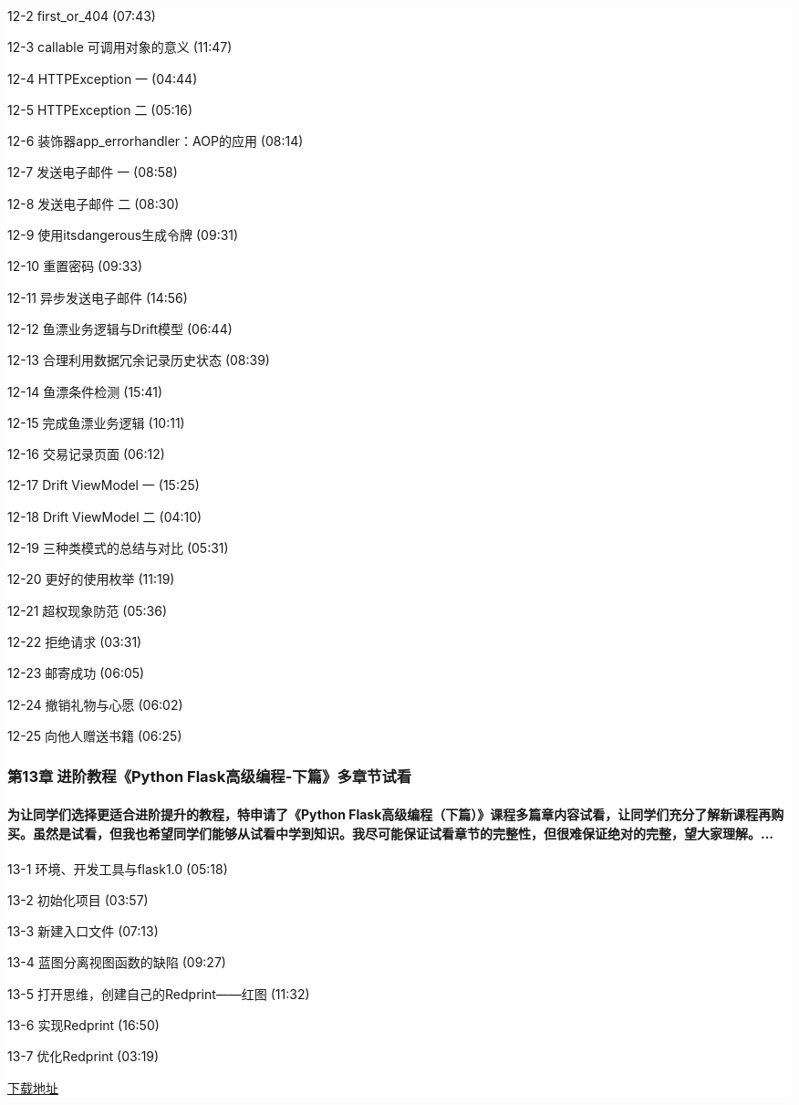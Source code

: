 12-2 first_or_404 (07:43)

12-3 callable 可调用对象的意义 (11:47)

12-4 HTTPException 一 (04:44)

12-5 HTTPException 二 (05:16)

12-6 装饰器app_errorhandler：AOP的应用 (08:14)

12-7 发送电子邮件 一 (08:58)

12-8 发送电子邮件 二 (08:30)

12-9 使用itsdangerous生成令牌 (09:31)

12-10 重置密码 (09:33)

12-11 异步发送电子邮件 (14:56)

12-12 鱼漂业务逻辑与Drift模型 (06:44)

12-13 合理利用数据冗余记录历史状态 (08:39)

12-14 鱼漂条件检测 (15:41)

12-15 完成鱼漂业务逻辑 (10:11)

12-16 交易记录页面 (06:12)

12-17 Drift ViewModel 一 (15:25)

12-18 Drift ViewModel 二 (04:10)

12-19 三种类模式的总结与对比 (05:31)

12-20 更好的使用枚举 (11:19)

12-21 超权现象防范 (05:36)

12-22 拒绝请求 (03:31)

12-23 邮寄成功 (06:05)

12-24 撤销礼物与心愿 (06:02)

12-25 向他人赠送书籍 (06:25)


### 第13章 进阶教程《Python Flask高级编程-下篇》多章节试看

#### 为让同学们选择更适合进阶提升的教程，特申请了《Python Flask高级编程（下篇）》课程多篇章内容试看，让同学们充分了解新课程再购买。虽然是试看，但我也希望同学们能够从试看中学到知识。我尽可能保证试看章节的完整性，但很难保证绝对的完整，望大家理解。...
13-1 环境、开发工具与flask1.0 (05:18)

13-2 初始化项目 (03:57)

13-3 新建入口文件 (07:13)

13-4 蓝图分离视图函数的缺陷 (09:27)

13-5 打开思维，创建自己的Redprint——红图 (11:32)

13-6 实现Redprint (16:50)

13-7 优化Redprint (03:19)


[下载地址](http://www.36tz.cn "下载地址")
